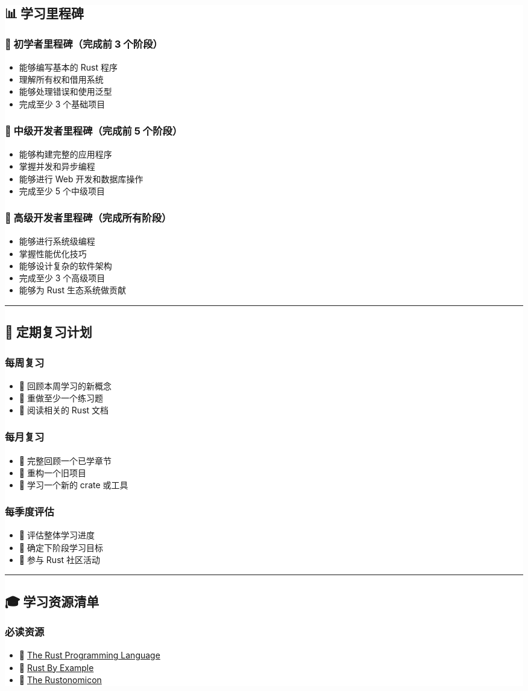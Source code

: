 
## 📊 学习里程碑

### 🎯 初学者里程碑（完成前 3 个阶段）
- 能够编写基本的 Rust 程序
- 理解所有权和借用系统
- 能够处理错误和使用泛型
- 完成至少 3 个基础项目

### 🎯 中级开发者里程碑（完成前 5 个阶段）
- 能够构建完整的应用程序
- 掌握并发和异步编程
- 能够进行 Web 开发和数据库操作
- 完成至少 5 个中级项目

### 🎯 高级开发者里程碑（完成所有阶段）
- 能够进行系统级编程
- 掌握性能优化技巧
- 能够设计复杂的软件架构
- 完成至少 3 个高级项目
- 能够为 Rust 生态系统做贡献

---

## 📝 定期复习计划

### 每周复习
- 🔲 回顾本周学习的新概念
- 🔲 重做至少一个练习题
- 🔲 阅读相关的 Rust 文档

### 每月复习
- 🔲 完整回顾一个已学章节
- 🔲 重构一个旧项目
- 🔲 学习一个新的 crate 或工具

### 每季度评估
- 🔲 评估整体学习进度
- 🔲 确定下阶段学习目标
- 🔲 参与 Rust 社区活动

---

## 🎓 学习资源清单

### 必读资源
- 🔲 [The Rust Programming Language](https://doc.rust-lang.org/book/)
- 🔲 [Rust By Example](https://doc.rust-lang.org/rust-by-example/)
- 🔲 [The Rustonomicon](https://doc.rust-lang.org/nomicon/)
